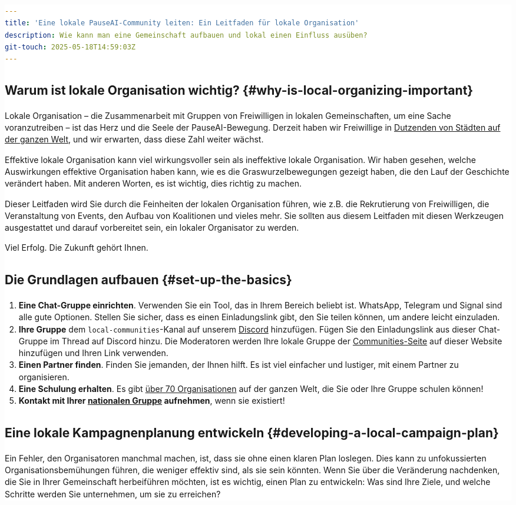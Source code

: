 ```yaml
---
title: 'Eine lokale PauseAI-Community leiten: Ein Leitfaden für lokale Organisation'
description: Wie kann man eine Gemeinschaft aufbauen und lokal einen Einfluss ausüben?
git-touch: 2025-05-18T14:59:03Z
---
```

<script>
  import SimpleToc from '$lib/components/simple-toc/SimpleToc.svelte'
</script>

## Warum ist lokale Organisation wichtig? {#why-is-local-organizing-important}

Lokale Organisation – die Zusammenarbeit mit Gruppen von Freiwilligen in lokalen Gemeinschaften, um eine Sache voranzutreiben – ist das Herz und die Seele der PauseAI-Bewegung.
Derzeit haben wir Freiwillige in [Dutzenden von Städten auf der ganzen Welt](/communities), und wir erwarten, dass diese Zahl weiter wächst.

Effektive lokale Organisation kann viel wirkungsvoller sein als ineffektive lokale Organisation. Wir haben gesehen, welche Auswirkungen effektive Organisation haben kann, wie es die Graswurzelbewegungen gezeigt haben, die den Lauf der Geschichte verändert haben. Mit anderen Worten, es ist wichtig, dies richtig zu machen.

Dieser Leitfaden wird Sie durch die Feinheiten der lokalen Organisation führen, wie z.B. die Rekrutierung von Freiwilligen, die Veranstaltung von Events, den Aufbau von Koalitionen und vieles mehr. Sie sollten aus diesem Leitfaden mit diesen Werkzeugen ausgestattet und darauf vorbereitet sein, ein lokaler Organisator zu werden.

Viel Erfolg. Die Zukunft gehört Ihnen.

<SimpleToc />

## Die Grundlagen aufbauen {#set-up-the-basics}

1. **Eine Chat-Gruppe einrichten**. Verwenden Sie ein Tool, das in Ihrem Bereich beliebt ist. WhatsApp, Telegram und Signal sind alle gute Optionen. Stellen Sie sicher, dass es einen Einladungslink gibt, den Sie teilen können, um andere leicht einzuladen.
2. **Ihre Gruppe** dem `local-communities`-Kanal auf unserem [Discord](https://discord.gg/2XXWXvErfA) hinzufügen. Fügen Sie den Einladungslink aus dieser Chat-Gruppe im Thread auf Discord hinzu. Die Moderatoren werden Ihre lokale Gruppe der [Communities-Seite](/communities) auf dieser Website hinzufügen und Ihren Link verwenden.
3. **Einen Partner finden**. Finden Sie jemanden, der Ihnen hilft. Es ist viel einfacher und lustiger, mit einem Partner zu organisieren.
4. **Eine Schulung erhalten**. Es gibt [über 70 Organisationen](https://activisthandbook.org/trainings) auf der ganzen Welt, die Sie oder Ihre Gruppe schulen können!
5. **Kontakt mit Ihrer [nationalen Gruppe](/national-groups) aufnehmen**, wenn sie existiert!

## Eine lokale Kampagnenplanung entwickeln {#developing-a-local-campaign-plan}

Ein Fehler, den Organisatoren manchmal machen, ist, dass sie ohne einen klaren Plan loslegen.
Dies kann zu unfokussierten Organisationsbemühungen führen, die weniger effektiv sind, als sie sein könnten.
Wenn Sie über die Veränderung nachdenken, die Sie in Ihrer Gemeinschaft herbeiführen möchten, ist es wichtig, einen Plan zu entwickeln: Was sind Ihre Ziele, und welche Schritte werden Sie unternehmen, um sie zu erreichen?
